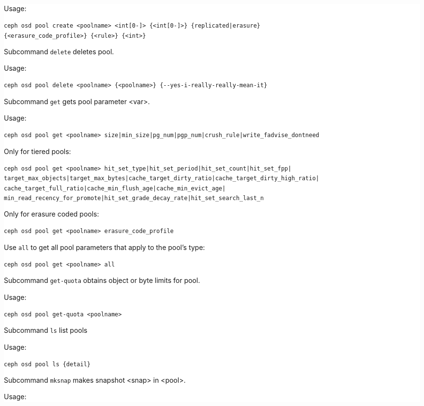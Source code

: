 Usage:

```text
ceph osd pool create <poolname> <int[0-]> {<int[0-]>} {replicated|erasure}
{<erasure_code_profile>} {<rule>} {<int>}
```

Subcommand `delete` deletes pool.

Usage:

```text
ceph osd pool delete <poolname> {<poolname>} {--yes-i-really-really-mean-it}
```

Subcommand `get` gets pool parameter &lt;var&gt;.

Usage:

```text
ceph osd pool get <poolname> size|min_size|pg_num|pgp_num|crush_rule|write_fadvise_dontneed
```

Only for tiered pools:

```text
ceph osd pool get <poolname> hit_set_type|hit_set_period|hit_set_count|hit_set_fpp|
target_max_objects|target_max_bytes|cache_target_dirty_ratio|cache_target_dirty_high_ratio|
cache_target_full_ratio|cache_min_flush_age|cache_min_evict_age|
min_read_recency_for_promote|hit_set_grade_decay_rate|hit_set_search_last_n
```

Only for erasure coded pools:

```text
ceph osd pool get <poolname> erasure_code_profile
```

Use `all` to get all pool parameters that apply to the pool’s type:

```text
ceph osd pool get <poolname> all
```

Subcommand `get-quota` obtains object or byte limits for pool.

Usage:

```text
ceph osd pool get-quota <poolname>
```

Subcommand `ls` list pools

Usage:

```text
ceph osd pool ls {detail}
```

Subcommand `mksnap` makes snapshot &lt;snap&gt; in &lt;pool&gt;.

Usage:
